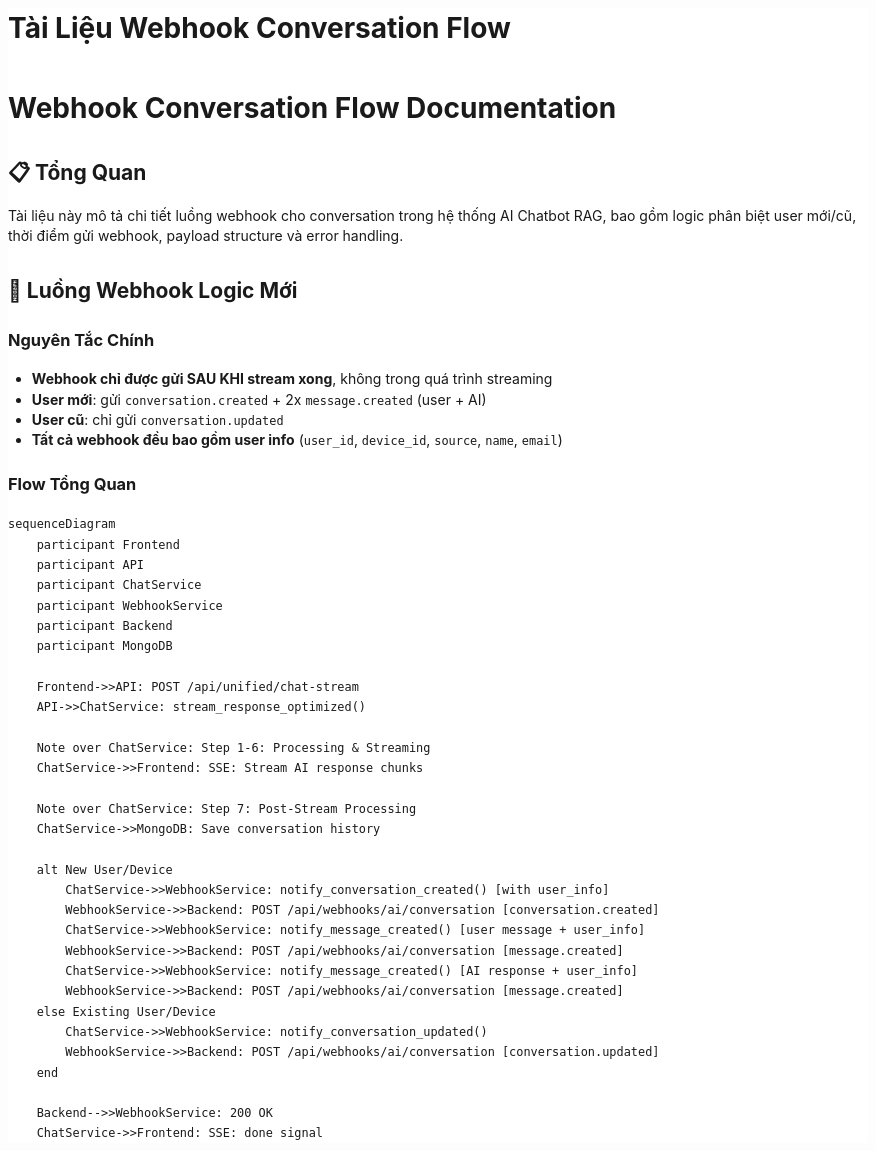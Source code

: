 # Tài Liệu Webhook Conversation Flow
# Webhook Conversation Flow Documentation

## 📋 Tổng Quan

Tài liệu này mô tả chi tiết luồng webhook cho conversation trong hệ thống AI Chatbot RAG, bao gồm logic phân biệt user mới/cũ, thời điểm gửi webhook, payload structure và error handling.

## 🔄 Luồng Webhook Logic Mới

### **Nguyên Tắc Chính**
- **Webhook chỉ được gửi SAU KHI stream xong**, không trong quá trình streaming
- **User mới**: gửi `conversation.created` + 2x `message.created` (user + AI)
- **User cũ**: chỉ gửi `conversation.updated`
- **Tất cả webhook đều bao gồm user info** (`user_id`, `device_id`, `source`, `name`, `email`)

### **Flow Tổng Quan**

```mermaid
sequenceDiagram
    participant Frontend
    participant API
    participant ChatService
    participant WebhookService
    participant Backend
    participant MongoDB

    Frontend->>API: POST /api/unified/chat-stream
    API->>ChatService: stream_response_optimized()

    Note over ChatService: Step 1-6: Processing & Streaming
    ChatService->>Frontend: SSE: Stream AI response chunks

    Note over ChatService: Step 7: Post-Stream Processing
    ChatService->>MongoDB: Save conversation history

    alt New User/Device
        ChatService->>WebhookService: notify_conversation_created() [with user_info]
        WebhookService->>Backend: POST /api/webhooks/ai/conversation [conversation.created]
        ChatService->>WebhookService: notify_message_created() [user message + user_info]
        WebhookService->>Backend: POST /api/webhooks/ai/conversation [message.created]
        ChatService->>WebhookService: notify_message_created() [AI response + user_info]
        WebhookService->>Backend: POST /api/webhooks/ai/conversation [message.created]
    else Existing User/Device
        ChatService->>WebhookService: notify_conversation_updated()
        WebhookService->>Backend: POST /api/webhooks/ai/conversation [conversation.updated]
    end

    Backend-->>WebhookService: 200 OK
    ChatService->>Frontend: SSE: done signal
```
